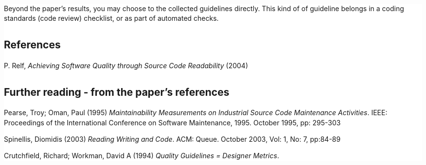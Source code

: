 Beyond the paper’s results, you may choose to the collected guidelines directly.
This kind of of guideline belongs in a coding standards (code review) checklist, or as part of automated checks.

## References

P. Relf, _Achieving Software Quality through Source Code Readability_ (2004)

## Further reading - from the paper’s references

Pearse, Troy; Oman, Paul (1995) _Maintainability Measurements on Industrial Source Code Maintenance Activities_. IEEE: Proceedings of the International Conference on Software Maintenance, 1995. October 1995, pp: 295-303

Spinellis, Diomidis (2003) _Reading Writing and Code_. ACM: Queue. October 2003, Vol: 1, No: 7, pp:84-89

Crutchfield, Richard; Workman, David A (1994) _Quality Guidelines = Designer
Metrics_.
